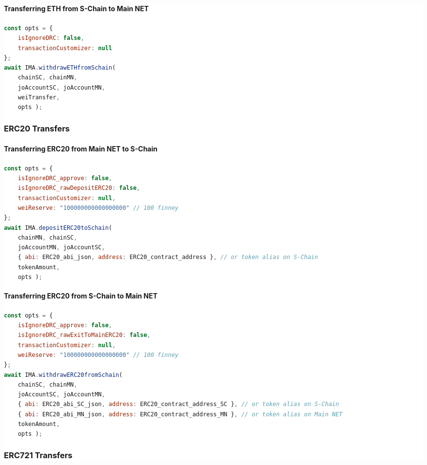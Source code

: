 #### Transferring ETH from S-Chain to Main NET

```js
const opts = {
    isIgnoreDRC: false,
    transactionCustomizer: null
};
await IMA.withdrawETHfromSchain(
    chainSC, chainMN,
    joAccountSC, joAccountMN,
    weiTransfer,
    opts );
```

### ERC20 Transfers

#### Transferring ERC20 from Main NET to S-Chain

```js
const opts = {
    isIgnoreDRC_approve: false,
    isIgnoreDRC_rawDepositERC20: false,
    transactionCustomizer: null,
    weiReserve: "100000000000000000" // 100 finney
};
await IMA.depositERC20toSchain(
    chainMN, chainSC,
    joAccountMN, joAccountSC,
    { abi: ERC20_abi_json, address: ERC20_contract_address }, // or token alias on S-Chain
    tokenAmount,
    opts );
```

#### Transferring ERC20 from S-Chain to Main NET

```js
const opts = {
    isIgnoreDRC_approve: false,
    isIgnoreDRC_rawExitToMainERC20: false,
    transactionCustomizer: null,
    weiReserve: "100000000000000000" // 100 finney
};
await IMA.withdrawERC20fromSchain(
    chainSC, chainMN,
    joAccountSC, joAccountMN,
    { abi: ERC20_abi_SC_json, address: ERC20_contract_address_SC }, // or token alias on S-Chain
    { abi: ERC20_abi_MN_json, address: ERC20_contract_address_MN }, // or token alias on Main NET
    tokenAmount,
    opts );
```

### ERC721 Transfers
